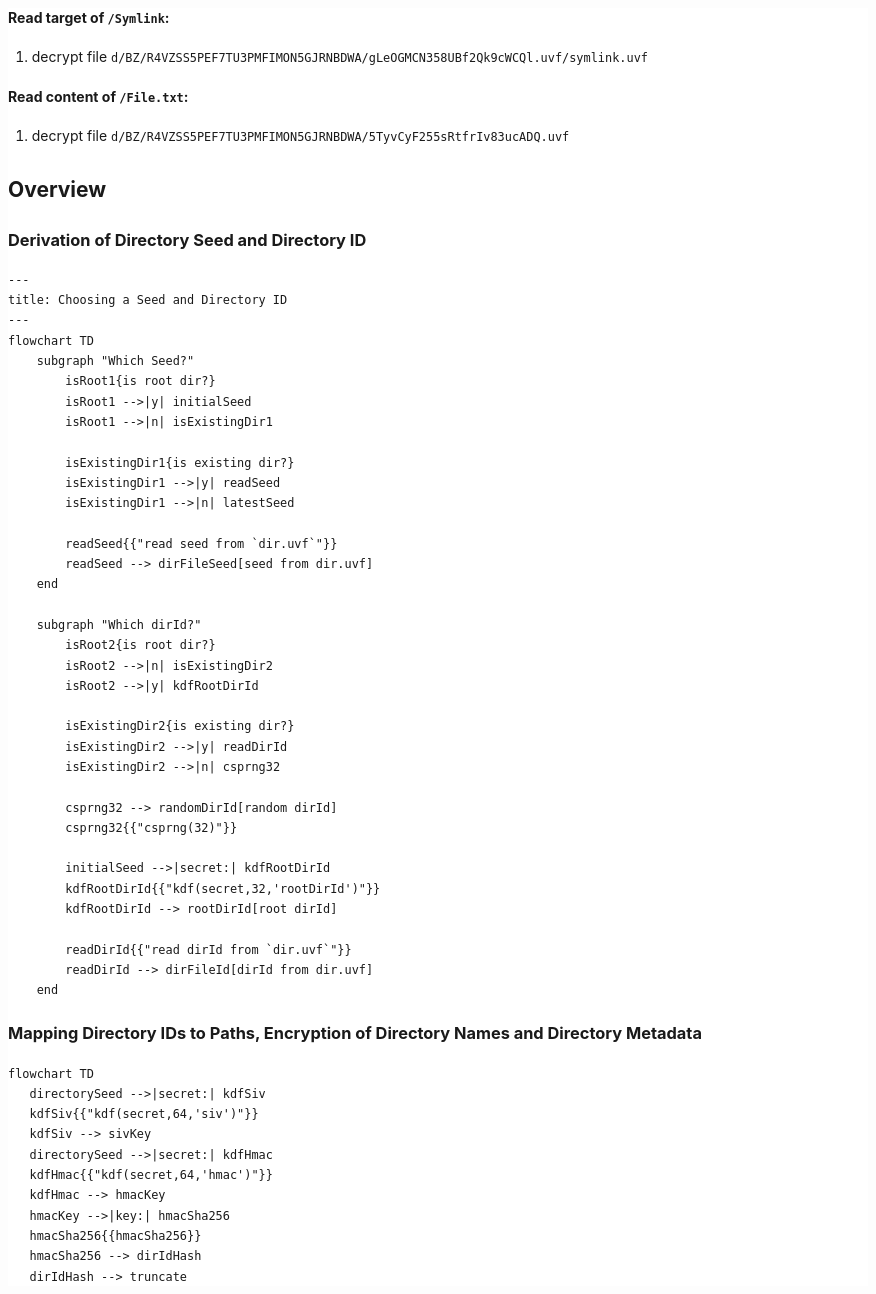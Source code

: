 #### Read target of `/Symlink`:

1. decrypt file `d/BZ/R4VZSS5PEF7TU3PMFIMON5GJRNBDWA/gLeOGMCN358UBf2Qk9cWCQl.uvf/symlink.uvf`

#### Read content of `/File.txt`:

1. decrypt file `d/BZ/R4VZSS5PEF7TU3PMFIMON5GJRNBDWA/5TyvCyF255sRtfrIv83ucADQ.uvf`

## Overview

### Derivation of Directory Seed and Directory ID
```mermaid
---
title: Choosing a Seed and Directory ID
---
flowchart TD
    subgraph "Which Seed?"
        isRoot1{is root dir?}
        isRoot1 -->|y| initialSeed
        isRoot1 -->|n| isExistingDir1

        isExistingDir1{is existing dir?}
        isExistingDir1 -->|y| readSeed
        isExistingDir1 -->|n| latestSeed

        readSeed{{"read seed from `dir.uvf`"}}
        readSeed --> dirFileSeed[seed from dir.uvf]
    end

    subgraph "Which dirId?"
        isRoot2{is root dir?}
        isRoot2 -->|n| isExistingDir2
        isRoot2 -->|y| kdfRootDirId

        isExistingDir2{is existing dir?}
        isExistingDir2 -->|y| readDirId
        isExistingDir2 -->|n| csprng32
        
        csprng32 --> randomDirId[random dirId]
        csprng32{{"csprng(32)"}}

        initialSeed -->|secret:| kdfRootDirId    
        kdfRootDirId{{"kdf(secret,32,'rootDirId')"}}
        kdfRootDirId --> rootDirId[root dirId]

        readDirId{{"read dirId from `dir.uvf`"}}
        readDirId --> dirFileId[dirId from dir.uvf]
    end
```

### Mapping Directory IDs to Paths, Encryption of Directory Names and Directory Metadata
```mermaid
flowchart TD
   directorySeed -->|secret:| kdfSiv
   kdfSiv{{"kdf(secret,64,'siv')"}}
   kdfSiv --> sivKey
   directorySeed -->|secret:| kdfHmac
   kdfHmac{{"kdf(secret,64,'hmac')"}}
   kdfHmac --> hmacKey
   hmacKey -->|key:| hmacSha256
   hmacSha256{{hmacSha256}}
   hmacSha256 --> dirIdHash
   dirIdHash --> truncate
```